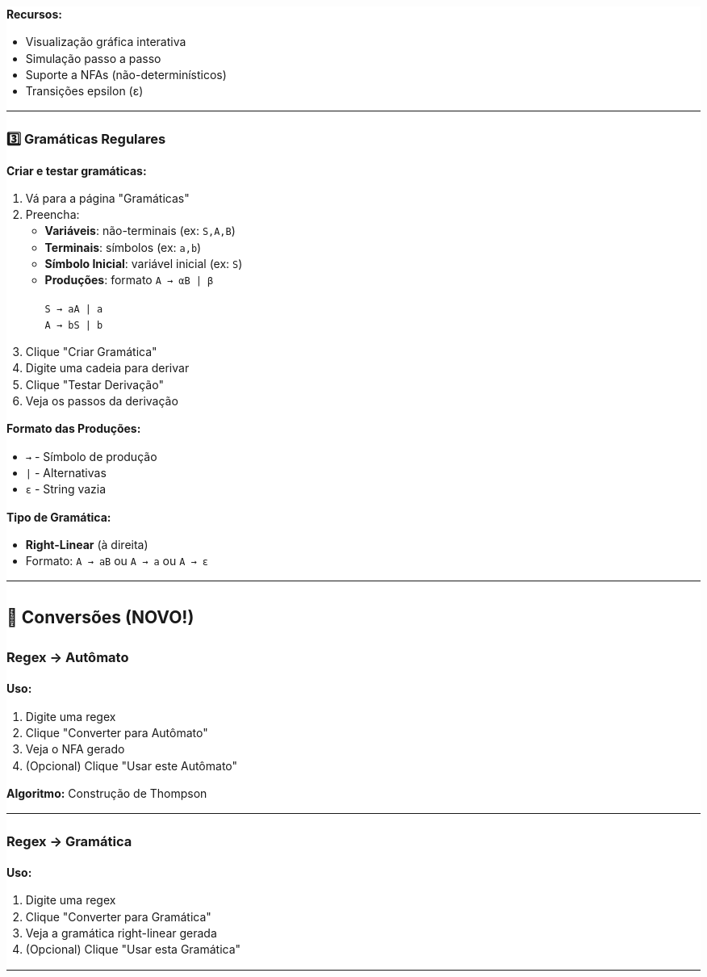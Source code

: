 **Recursos:**
- Visualização gráfica interativa
- Simulação passo a passo
- Suporte a NFAs (não-determinísticos)
- Transições epsilon (ε)

---

### 3️⃣ Gramáticas Regulares

**Criar e testar gramáticas:**
1. Vá para a página "Gramáticas"
2. Preencha:
   - **Variáveis**: não-terminais (ex: `S,A,B`)
   - **Terminais**: símbolos (ex: `a,b`)
   - **Símbolo Inicial**: variável inicial (ex: `S`)
   - **Produções**: formato `A → αB | β`
     ```
     S → aA | a
     A → bS | b
     ```
3. Clique "Criar Gramática"
4. Digite uma cadeia para derivar
5. Clique "Testar Derivação"
6. Veja os passos da derivação

**Formato das Produções:**
- `→` - Símbolo de produção
- `|` - Alternativas
- `ε` - String vazia

**Tipo de Gramática:**
- **Right-Linear** (à direita)
- Formato: `A → aB` ou `A → a` ou `A → ε`

---

## 🔄 Conversões (NOVO!)

### Regex → Autômato
**Uso:**
1. Digite uma regex
2. Clique "Converter para Autômato"
3. Veja o NFA gerado
4. (Opcional) Clique "Usar este Autômato"

**Algoritmo:** Construção de Thompson

---

### Regex → Gramática
**Uso:**
1. Digite uma regex
2. Clique "Converter para Gramática"
3. Veja a gramática right-linear gerada
4. (Opcional) Clique "Usar esta Gramática"

---